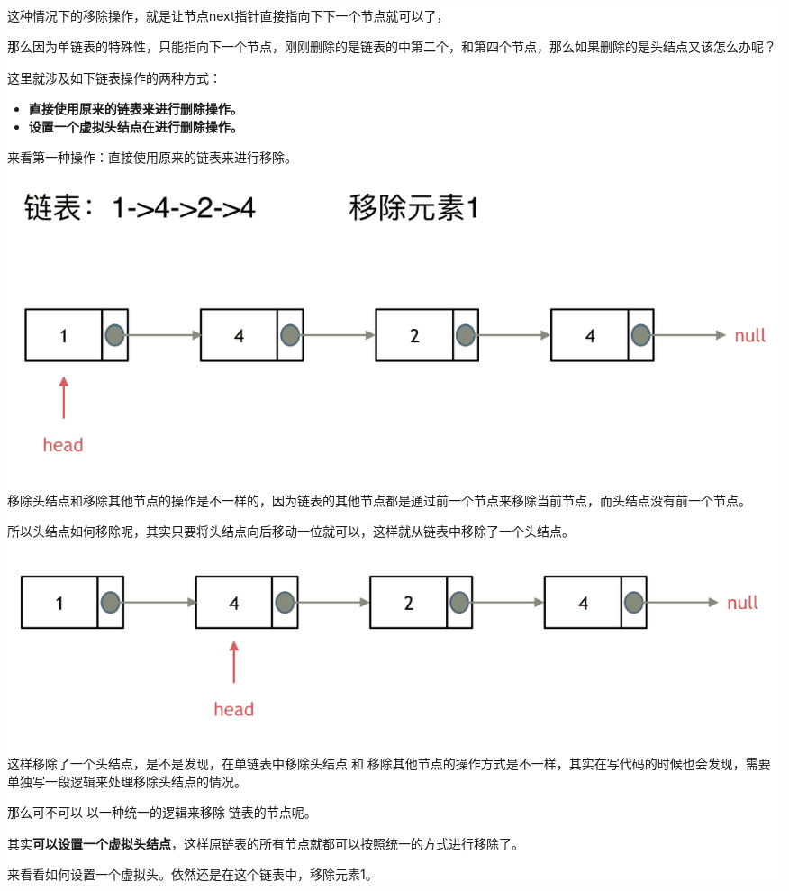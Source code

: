 这种情况下的移除操作，就是让节点next指针直接指向下下一个节点就可以了，

那么因为单链表的特殊性，只能指向下一个节点，刚刚删除的是链表的中第二个，和第四个节点，那么如果删除的是头结点又该怎么办呢？

这里就涉及如下链表操作的两种方式：

- **直接使用原来的链表来进行删除操作。**
- **设置一个虚拟头结点在进行删除操作。**

来看第一种操作：直接使用原来的链表来进行移除。

![203_链表删除元素3](链表.assets/2021031609544922.png)

移除头结点和移除其他节点的操作是不一样的，因为链表的其他节点都是通过前一个节点来移除当前节点，而头结点没有前一个节点。

所以头结点如何移除呢，其实只要将头结点向后移动一位就可以，这样就从链表中移除了一个头结点。

![203_链表删除元素4](链表.assets/20210316095512470.png)

这样移除了一个头结点，是不是发现，在单链表中移除头结点 和 移除其他节点的操作方式是不一样，其实在写代码的时候也会发现，需要单独写一段逻辑来处理移除头结点的情况。

那么可不可以 以一种统一的逻辑来移除 链表的节点呢。

其实**可以设置一个虚拟头结点**，这样原链表的所有节点就都可以按照统一的方式进行移除了。

来看看如何设置一个虚拟头。依然还是在这个链表中，移除元素1。
